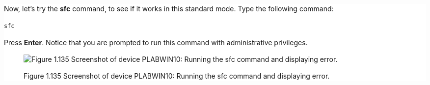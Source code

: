 Now, let’s try the **sfc** command, to see if it works in this standard mode. Type the following command:

```
sfc
```

Press **Enter**. Notice that you are prompted to run this command with administrative privileges.

<figure><img src="https://www.practice-labs.com/authenticated/images/220-1002/image-m4-c-136.jpg?v=30" alt="Figure 1.135 Screenshot of device PLABWIN10: Running the sfc command and displaying error."><figcaption><p>Figure 1.135 Screenshot of device PLABWIN10: Running the sfc command and displaying error.</p></figcaption></figure>

